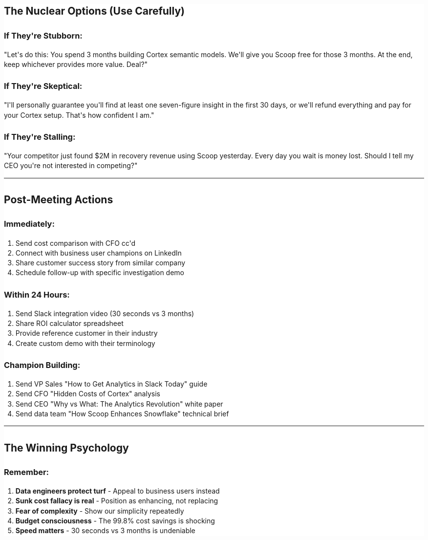 
## The Nuclear Options (Use Carefully)

### If They're Stubborn:
"Let's do this: You spend 3 months building Cortex semantic models. We'll give you Scoop free for those 3 months. At the end, keep whichever provides more value. Deal?"

### If They're Skeptical:
"I'll personally guarantee you'll find at least one seven-figure insight in the first 30 days, or we'll refund everything and pay for your Cortex setup. That's how confident I am."

### If They're Stalling:
"Your competitor just found $2M in recovery revenue using Scoop yesterday. Every day you wait is money lost. Should I tell my CEO you're not interested in competing?"

---

## Post-Meeting Actions

### Immediately:
1. Send cost comparison with CFO cc'd
2. Connect with business user champions on LinkedIn
3. Share customer success story from similar company
4. Schedule follow-up with specific investigation demo

### Within 24 Hours:
1. Send Slack integration video (30 seconds vs 3 months)
2. Share ROI calculator spreadsheet
3. Provide reference customer in their industry
4. Create custom demo with their terminology

### Champion Building:
1. Send VP Sales "How to Get Analytics in Slack Today" guide
2. Send CFO "Hidden Costs of Cortex" analysis
3. Send CEO "Why vs What: The Analytics Revolution" white paper
4. Send data team "How Scoop Enhances Snowflake" technical brief

---

## The Winning Psychology

### Remember:
1. **Data engineers protect turf** - Appeal to business users instead
2. **Sunk cost fallacy is real** - Position as enhancing, not replacing
3. **Fear of complexity** - Show our simplicity repeatedly
4. **Budget consciousness** - The 99.8% cost savings is shocking
5. **Speed matters** - 30 seconds vs 3 months is undeniable
